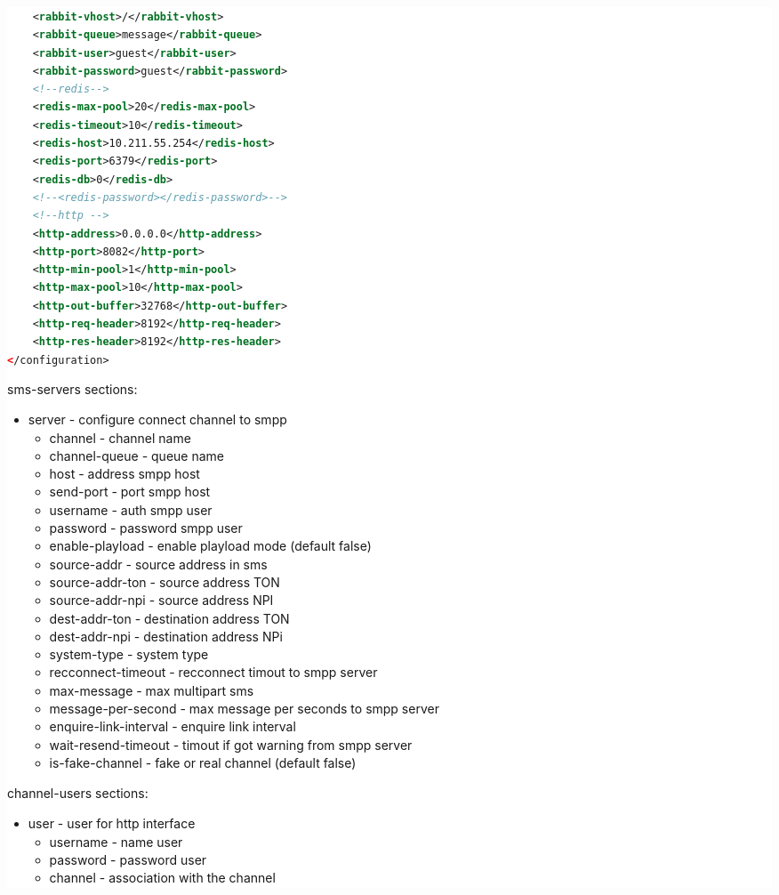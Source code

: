 ``` xml
    <rabbit-vhost>/</rabbit-vhost>
    <rabbit-queue>message</rabbit-queue>
    <rabbit-user>guest</rabbit-user>
    <rabbit-password>guest</rabbit-password>
    <!--redis-->
    <redis-max-pool>20</redis-max-pool>
    <redis-timeout>10</redis-timeout>
    <redis-host>10.211.55.254</redis-host>
    <redis-port>6379</redis-port>
    <redis-db>0</redis-db>
    <!--<redis-password></redis-password>-->
    <!--http -->
    <http-address>0.0.0.0</http-address>
    <http-port>8082</http-port>
    <http-min-pool>1</http-min-pool>
    <http-max-pool>10</http-max-pool>
    <http-out-buffer>32768</http-out-buffer>
    <http-req-header>8192</http-req-header>
    <http-res-header>8192</http-res-header>
</configuration>
```

sms-servers sections:

* server - configure connect channel to smpp
    * channel - channel name
    * channel-queue - queue name
    * host - address smpp host
    * send-port - port smpp host
    * username - auth smpp user
    * password - password  smpp user
    * enable-playload - enable playload mode (default false)
    * source-addr - source address in sms
    * source-addr-ton - source address TON
    * source-addr-npi - source address NPI
    * dest-addr-ton - destination address TON
    * dest-addr-npi - destination address NPi
    * system-type - system type
    * recconnect-timeout - recconnect timout to smpp server
    * max-message - max multipart sms
    * message-per-second - max message per seconds to smpp server
    * enquire-link-interval - enquire link interval
    * wait-resend-timeout - timout if got warning from smpp server
    * is-fake-channel - fake or real channel (default false)


channel-users sections:

* user - user for http interface
    * username - name user
    * password - password user
    * channel - association with the channel
